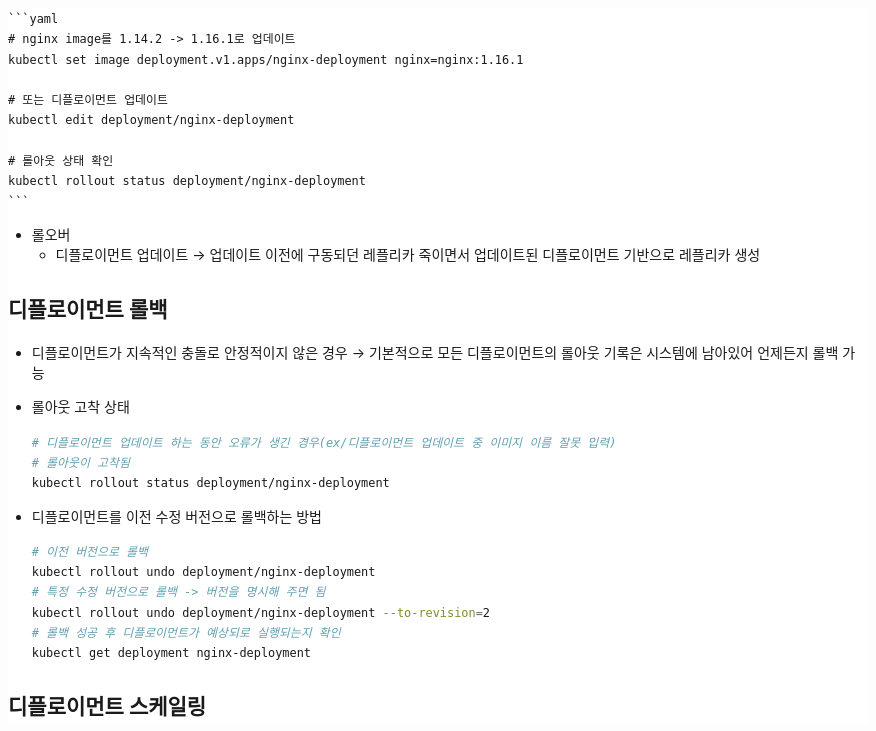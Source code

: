    ```yaml
    # nginx image를 1.14.2 -> 1.16.1로 업데이트
    kubectl set image deployment.v1.apps/nginx-deployment nginx=nginx:1.16.1
    
    # 또는 디플로이먼트 업데이트
    kubectl edit deployment/nginx-deployment
    
    # 롤아웃 상태 확인
    kubectl rollout status deployment/nginx-deployment
    ```
    
- 롤오버
    - 디플로이먼트 업데이트 → 업데이트 이전에 구동되던 레플리카 죽이면서 업데이트된 디플로이먼트 기반으로 레플리카 생성

## 디플로이먼트 롤백

- 디플로이먼트가 지속적인 충돌로 안정적이지 않은 경우 → 기본적으로 모든 디플로이먼트의 롤아웃 기록은 시스템에 남아있어 언제든지 롤백 가능
- 롤아웃 고착 상태
    
    ```bash
    # 디플로이먼트 업데이트 하는 동안 오류가 생긴 경우(ex/디플로이먼트 업데이트 중 이미지 이름 잘못 입력)
    # 롤아웃이 고착됨
    kubectl rollout status deployment/nginx-deployment
    ```
    
- 디플로이먼트를 이전 수정 버전으로 롤백하는 방법
    
    ```bash
    # 이전 버전으로 롤백
    kubectl rollout undo deployment/nginx-deployment
    # 특정 수정 버전으로 롤백 -> 버전을 명시해 주면 됨
    kubectl rollout undo deployment/nginx-deployment --to-revision=2
    # 롤백 성공 후 디플로이먼트가 예상되로 실행되는지 확인
    kubectl get deployment nginx-deployment
    
    ```
    

## 디플로이먼트 스케일링
